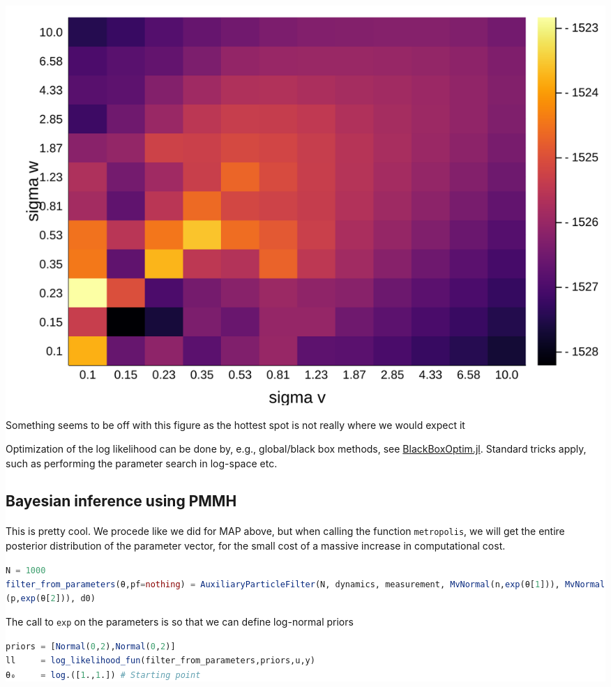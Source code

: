 
![window](figs/heatmap.svg)

Something seems to be off with this figure as the hottest spot is not really where we would expect it

Optimization of the log likelihood can be done by, e.g., global/black box methods, see [BlackBoxOptim.jl](https://github.com/robertfeldt/BlackBoxOptim.jl). Standard tricks apply, such as performing the parameter search in log-space etc.

## Bayesian inference using PMMH
This is pretty cool. We procede like we did for MAP above, but when calling the function `metropolis`, we will get the entire posterior distribution of the parameter vector, for the small cost of a massive increase in computational cost.

```julia
N = 1000
filter_from_parameters(θ,pf=nothing) = AuxiliaryParticleFilter(N, dynamics, measurement, MvNormal(n,exp(θ[1])), MvNormal(p,exp(θ[2])), d0)
```

The call to `exp` on the parameters is so that we can define log-normal priors

```julia
priors = [Normal(0,2),Normal(0,2)]
ll     = log_likelihood_fun(filter_from_parameters,priors,u,y)
θ₀     = log.([1.,1.]) # Starting point
```
